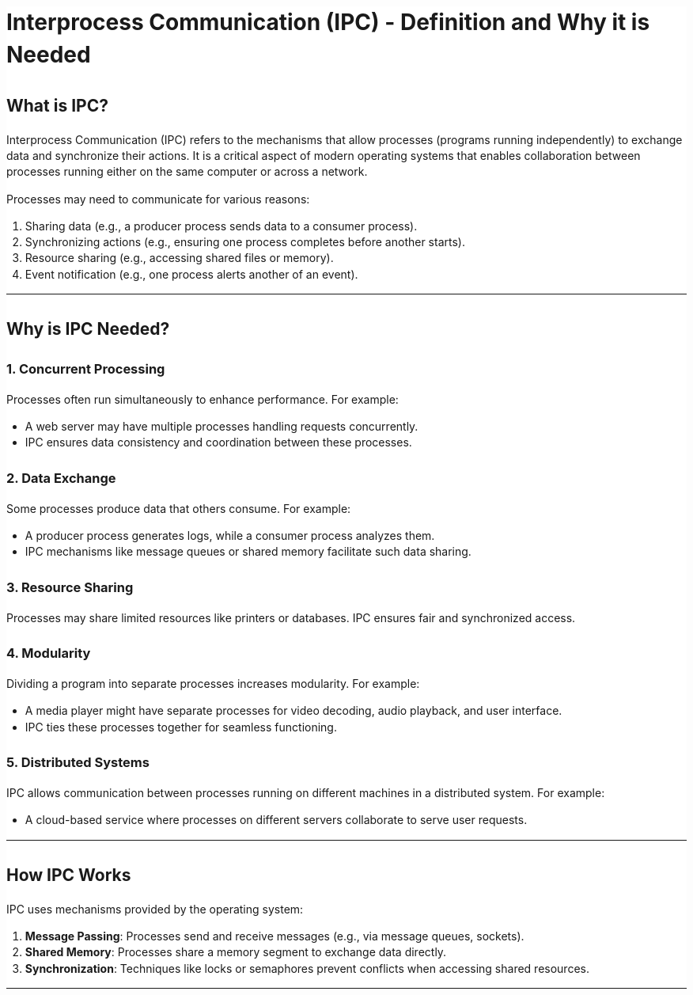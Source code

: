 # **Interprocess Communication (IPC) - Definition and Why it is Needed**

## **What is IPC?**
Interprocess Communication (IPC) refers to the mechanisms that allow processes (programs running independently) to exchange data and synchronize their actions. It is a critical aspect of modern operating systems that enables collaboration between processes running either on the same computer or across a network.

Processes may need to communicate for various reasons:
1. Sharing data (e.g., a producer process sends data to a consumer process).
2. Synchronizing actions (e.g., ensuring one process completes before another starts).
3. Resource sharing (e.g., accessing shared files or memory).
4. Event notification (e.g., one process alerts another of an event).

---

## **Why is IPC Needed?**
### **1. Concurrent Processing**
Processes often run simultaneously to enhance performance. For example:
- A web server may have multiple processes handling requests concurrently.
- IPC ensures data consistency and coordination between these processes.

### **2. Data Exchange**
Some processes produce data that others consume. For example:
- A producer process generates logs, while a consumer process analyzes them.
- IPC mechanisms like message queues or shared memory facilitate such data sharing.

### **3. Resource Sharing**
Processes may share limited resources like printers or databases. IPC ensures fair and synchronized access.

### **4. Modularity**
Dividing a program into separate processes increases modularity. For example:
- A media player might have separate processes for video decoding, audio playback, and user interface.
- IPC ties these processes together for seamless functioning.

### **5. Distributed Systems**
IPC allows communication between processes running on different machines in a distributed system. For example:
- A cloud-based service where processes on different servers collaborate to serve user requests.

---

## **How IPC Works**
IPC uses mechanisms provided by the operating system:
1. **Message Passing**: Processes send and receive messages (e.g., via message queues, sockets).
2. **Shared Memory**: Processes share a memory segment to exchange data directly.
3. **Synchronization**: Techniques like locks or semaphores prevent conflicts when accessing shared resources.

---